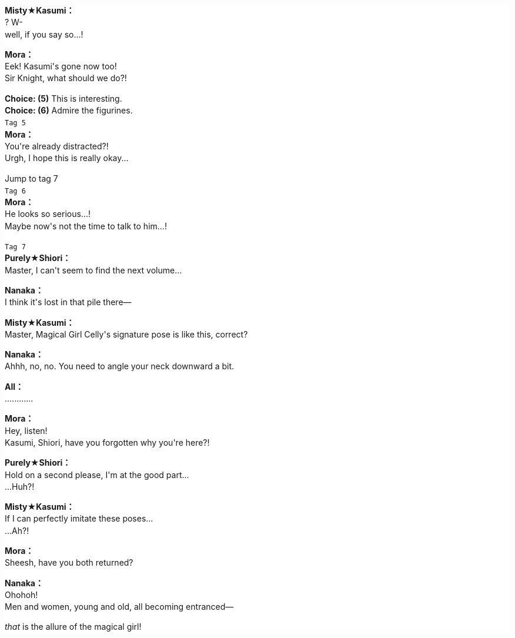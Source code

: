 **Misty★Kasumi：**  
? W-  
well, if you say so...!  
  
**Mora：**  
Eek! Kasumi's gone now too!  
Sir Knight, what should we do?!  
  
**Choice: (5)**  This is interesting.  
**Choice: (6)**  Admire the figurines.  
`Tag 5`  
**Mora：**  
You're already distracted?!  
Urgh, I hope this is really okay...  
  
Jump to tag 7  
`Tag 6`  
**Mora：**  
He looks so serious...!  
Maybe now's not the time to talk to him...!  
  
`Tag 7`  
**Purely★Shiori：**  
Master, I can't seem to find the next volume...  
  
**Nanaka：**  
I think it's lost in that pile there—  
  
**Misty★Kasumi：**  
Master, Magical Girl Celly's signature pose is like this, correct?  
  
**Nanaka：**  
Ahhh, no, no. You need to angle your neck downward a bit.  
  
**All：**  
............  
  
**Mora：**  
Hey, listen!  
Kasumi, Shiori, have you forgotten why you're here?!  
  
**Purely★Shiori：**  
Hold on a second please, I'm at the good part...  
...Huh?!  
  
**Misty★Kasumi：**  
If I can perfectly imitate these poses...  
...Ah?!  
  
**Mora：**  
Sheesh, have you both returned?  
  
**Nanaka：**  
Ohohoh!  
Men and women, young and old, all becoming entranced—  
  
*that* is the allure of the magical girl!  
  